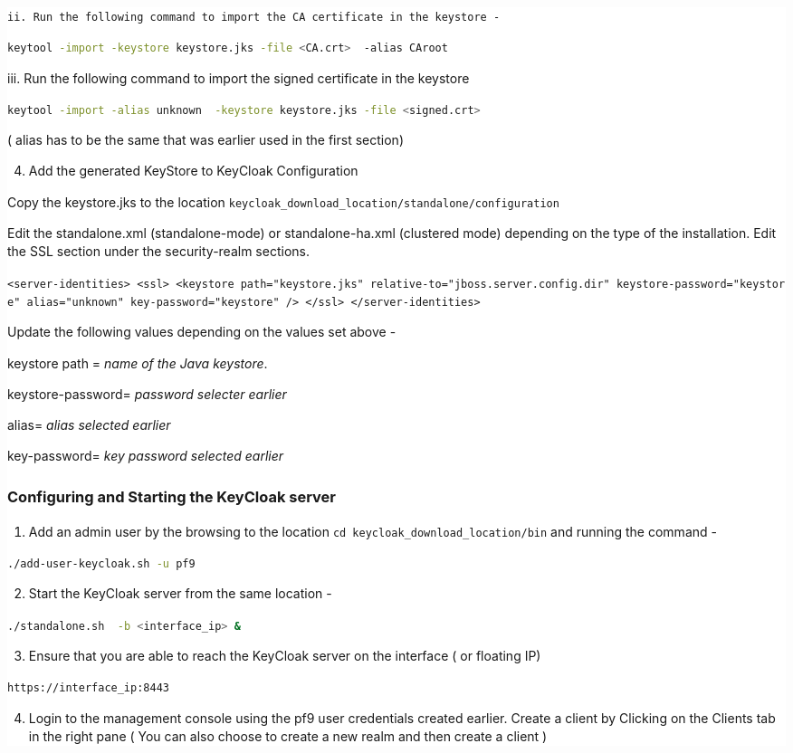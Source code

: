     ii. Run the following command to import the CA certificate in the keystore - 
```bash
keytool -import -keystore keystore.jks -file <CA.crt>  -alias CAroot
```

   iii. Run the following command to import the signed certificate in the keystore 

```bash
keytool -import -alias unknown  -keystore keystore.jks -file <signed.crt>
```

( alias has to be the same that was earlier used in the first section) 


4.  Add the generated KeyStore to KeyCloak Configuration
  
  Copy the keystore.jks to the location `keycloak_download_location/standalone/configuration`


Edit the standalone.xml (standalone-mode)  or standalone-ha.xml (clustered mode) depending on the type of the installation. Edit the SSL section under the security-realm sections. 

`
      <server-identities>
                <ssl>
                    <keystore path="keystore.jks" relative-to="jboss.server.config.dir" keystore-password="keystore" alias="unknown" key-password="keystore" />
                </ssl>
            </server-identities>
`

Update the following values depending on the values set above - 

keystore path = *name of the Java keystore*. 

keystore-password= *password selecter earlier*

  alias= *alias selected earlier*

key-password= *key password selected earlier*

### Configuring  and Starting the KeyCloak server 
 

1. Add an admin user by the browsing to the location 
 `cd keycloak_download_location/bin` and running the command - 
```bash
./add-user-keycloak.sh -u pf9 
```

2. Start the KeyCloak server from the same location  -  
```bash
./standalone.sh  -b <interface_ip> &
```

3. Ensure that you are able to reach the KeyCloak server on the  interface ( or floating IP)

`https://interface_ip:8443`

 

4. Login to the management console using the pf9 user credentials created earlier.  Create a client  by Clicking on the Clients tab in the right pane  ( You can also choose to create a new realm and then create a client )
